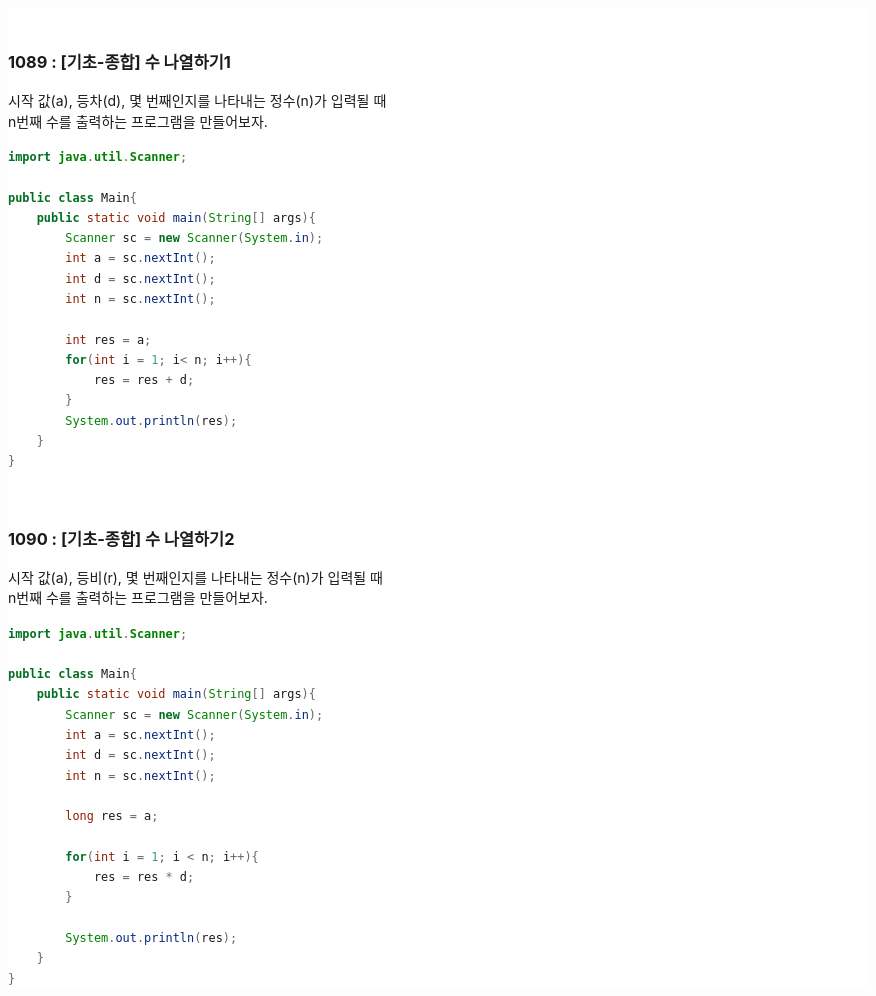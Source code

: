 <br>

### 1089 : [기초-종합] 수 나열하기1
시작 값(a), 등차(d), 몇 번째인지를 나타내는 정수(n)가 입력될 때  
n번째 수를 출력하는 프로그램을 만들어보자.
```java
import java.util.Scanner;

public class Main{
    public static void main(String[] args){
        Scanner sc = new Scanner(System.in);
        int a = sc.nextInt();
        int d = sc.nextInt();
        int n = sc.nextInt();
        
        int res = a;
        for(int i = 1; i< n; i++){
            res = res + d;
        }
        System.out.println(res);
    }
}
```

<br>

### 1090 : [기초-종합] 수 나열하기2
시작 값(a), 등비(r), 몇 번째인지를 나타내는 정수(n)가 입력될 때  
n번째 수를 출력하는 프로그램을 만들어보자.
```java
import java.util.Scanner;

public class Main{
    public static void main(String[] args){
        Scanner sc = new Scanner(System.in);
        int a = sc.nextInt();
        int d = sc.nextInt();
        int n = sc.nextInt();
        
        long res = a;
        
        for(int i = 1; i < n; i++){
            res = res * d;
        }
        
        System.out.println(res);
    }
}
```

